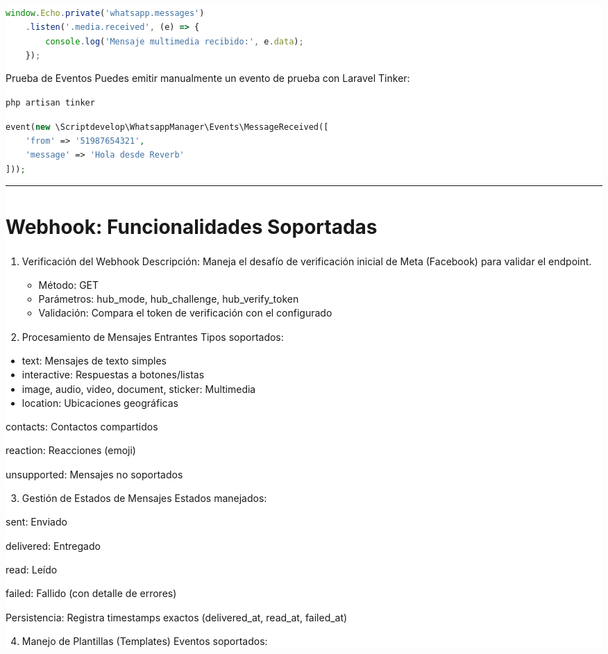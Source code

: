 ```js
window.Echo.private('whatsapp.messages')
    .listen('.media.received', (e) => {
        console.log('Mensaje multimedia recibido:', e.data);
    });
```

Prueba de Eventos
Puedes emitir manualmente un evento de prueba con Laravel Tinker:
```bash
php artisan tinker
```

```php
event(new \Scriptdevelop\WhatsappManager\Events\MessageReceived([
    'from' => '51987654321',
    'message' => 'Hola desde Reverb'
]));
```

---


# Webhook: Funcionalidades Soportadas
1. Verificación del Webhook
    Descripción: Maneja el desafío de verificación inicial de Meta (Facebook) para validar el endpoint.

    - Método: GET
    - Parámetros: hub_mode, hub_challenge, hub_verify_token
    - Validación: Compara el token de verificación con el configurado

2. Procesamiento de Mensajes Entrantes
    Tipos soportados:

- text: Mensajes de texto simples
- interactive: Respuestas a botones/listas
- image, audio, video, document, sticker: Multimedia
- location: Ubicaciones geográficas

contacts: Contactos compartidos

reaction: Reacciones (emoji)

unsupported: Mensajes no soportados

3. Gestión de Estados de Mensajes
Estados manejados:

sent: Enviado

delivered: Entregado

read: Leído

failed: Fallido (con detalle de errores)

Persistencia: Registra timestamps exactos (delivered_at, read_at, failed_at)

4. Manejo de Plantillas (Templates)
Eventos soportados:
